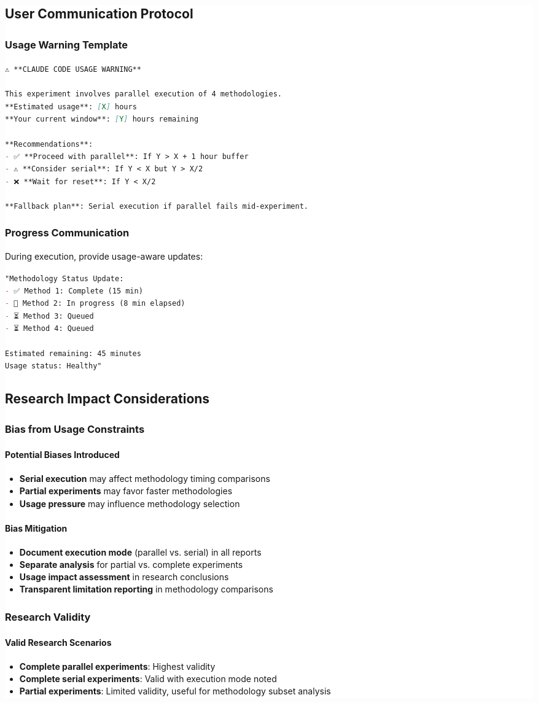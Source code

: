 ## User Communication Protocol

### **Usage Warning Template**
```markdown
⚠️ **CLAUDE CODE USAGE WARNING**

This experiment involves parallel execution of 4 methodologies.
**Estimated usage**: [X] hours
**Your current window**: [Y] hours remaining

**Recommendations**:
- ✅ **Proceed with parallel**: If Y > X + 1 hour buffer
- ⚠️ **Consider serial**: If Y < X but Y > X/2
- ❌ **Wait for reset**: If Y < X/2

**Fallback plan**: Serial execution if parallel fails mid-experiment.
```

### **Progress Communication**
During execution, provide usage-aware updates:
```markdown
"Methodology Status Update:
- ✅ Method 1: Complete (15 min)
- 🔄 Method 2: In progress (8 min elapsed)
- ⏳ Method 3: Queued
- ⏳ Method 4: Queued

Estimated remaining: 45 minutes
Usage status: Healthy"
```

## Research Impact Considerations

### **Bias from Usage Constraints**

#### **Potential Biases Introduced**
- **Serial execution** may affect methodology timing comparisons
- **Partial experiments** may favor faster methodologies
- **Usage pressure** may influence methodology selection

#### **Bias Mitigation**
- **Document execution mode** (parallel vs. serial) in all reports
- **Separate analysis** for partial vs. complete experiments
- **Usage impact assessment** in research conclusions
- **Transparent limitation reporting** in methodology comparisons

### **Research Validity**

#### **Valid Research Scenarios**
- **Complete parallel experiments**: Highest validity
- **Complete serial experiments**: Valid with execution mode noted
- **Partial experiments**: Limited validity, useful for methodology subset analysis
